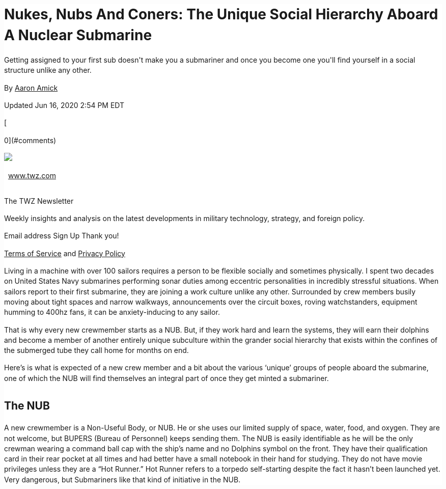 # Nukes, Nubs And Coners: The Unique Social Hierarchy Aboard A Nuclear Submarine

Getting assigned to your first sub doesn't make you a submariner and once you become one you'll find yourself in a social structure unlike any other.

By [Aaron Amick](https://www.twz.com/authors/aaron-amick)

Updated Jun 16, 2020 2:54 PM EDT

[

0](#comments)

![](https://www.twz.com/wp-content/uploads/images-by-url-twz/content/2020/06/32424faf.jpg?quality=85)

  www.twz.com

## 

The TWZ Newsletter

Weekly insights and analysis on the latest developments in military technology, strategy, and foreign policy.

  Email address  Sign Up Thank you!  

[Terms of Service](https://recurrent.io/terms-and-conditions/) and [Privacy Policy](https://recurrent.io/privacy-policy/)

Living in a machine with over 100 sailors requires a person to be flexible socially and sometimes physically. I spent two decades on United States Navy submarines performing sonar duties among eccentric personalities in incredibly stressful situations. When sailors report to their first submarine, they are joining a work culture unlike any other. Surrounded by crew members busily moving about tight spaces and narrow walkways, announcements over the circuit boxes, roving watchstanders, equipment humming to 400hz fans, it can be anxiety-inducing to any sailor. 

That is why every new crewmember starts as a NUB. But, if they work hard and learn the systems, they will earn their dolphins and become a member of another entirely unique subculture within the grander social hierarchy that exists within the confines of the submerged tube they call home for months on end.

Here’s is what is expected of a new crew member and a bit about the various ‘unique’ groups of people aboard the submarine, one of which the NUB will find themselves an integral part of once they get minted a submariner.

## **The NUB**

A new crewmember is a Non-Useful Body, or NUB. He or she uses our limited supply of space, water, food, and oxygen. They are not welcome, but BUPERS (Bureau of Personnel) keeps sending them. The NUB is easily identifiable as he will be the only crewman wearing a command ball cap with the ship’s name and no Dolphins symbol on the front. They have their qualification card in their rear pocket at all times and had better have a small notebook in their hand for studying. They do not have movie privileges unless they are a “Hot Runner.” Hot Runner refers to a torpedo self-starting despite the fact it hasn’t been launched yet. Very dangerous, but Submariners like that kind of initiative in the NUB.
